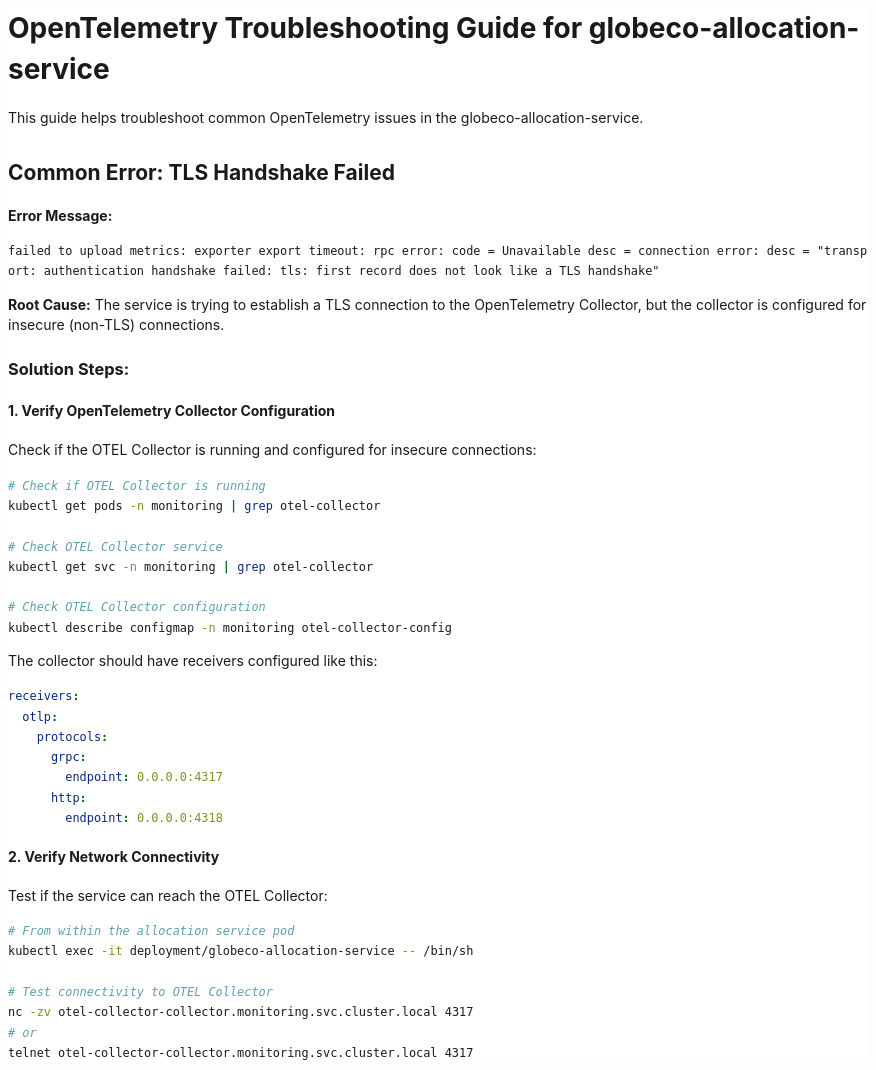 # OpenTelemetry Troubleshooting Guide for globeco-allocation-service

This guide helps troubleshoot common OpenTelemetry issues in the globeco-allocation-service.

## Common Error: TLS Handshake Failed

**Error Message:**
```
failed to upload metrics: exporter export timeout: rpc error: code = Unavailable desc = connection error: desc = "transport: authentication handshake failed: tls: first record does not look like a TLS handshake"
```

**Root Cause:** The service is trying to establish a TLS connection to the OpenTelemetry Collector, but the collector is configured for insecure (non-TLS) connections.

### Solution Steps:

#### 1. Verify OpenTelemetry Collector Configuration

Check if the OTEL Collector is running and configured for insecure connections:

```bash
# Check if OTEL Collector is running
kubectl get pods -n monitoring | grep otel-collector

# Check OTEL Collector service
kubectl get svc -n monitoring | grep otel-collector

# Check OTEL Collector configuration
kubectl describe configmap -n monitoring otel-collector-config
```

The collector should have receivers configured like this:
```yaml
receivers:
  otlp:
    protocols:
      grpc:
        endpoint: 0.0.0.0:4317
      http:
        endpoint: 0.0.0.0:4318
```

#### 2. Verify Network Connectivity

Test if the service can reach the OTEL Collector:

```bash
# From within the allocation service pod
kubectl exec -it deployment/globeco-allocation-service -- /bin/sh

# Test connectivity to OTEL Collector
nc -zv otel-collector-collector.monitoring.svc.cluster.local 4317
# or
telnet otel-collector-collector.monitoring.svc.cluster.local 4317
```
